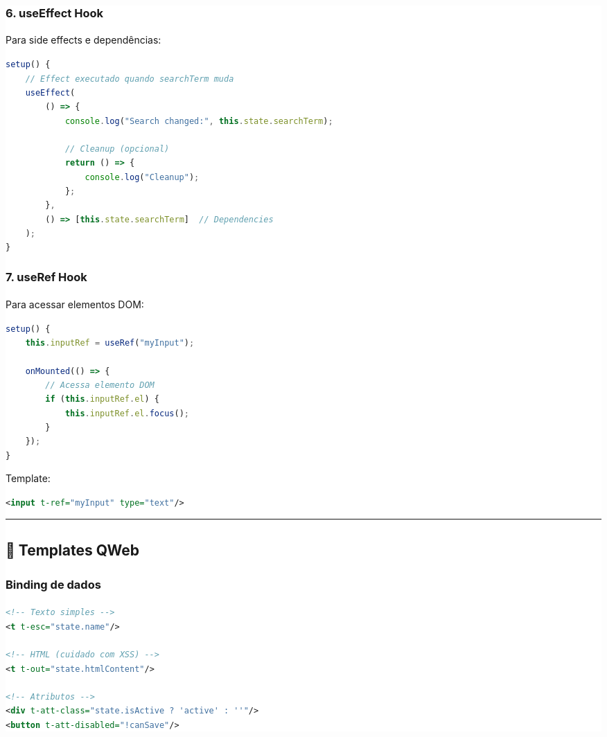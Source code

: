 ### 6. useEffect Hook
Para side effects e dependências:

```javascript
setup() {
    // Effect executado quando searchTerm muda
    useEffect(
        () => {
            console.log("Search changed:", this.state.searchTerm);

            // Cleanup (opcional)
            return () => {
                console.log("Cleanup");
            };
        },
        () => [this.state.searchTerm]  // Dependencies
    );
}
```

### 7. useRef Hook
Para acessar elementos DOM:

```javascript
setup() {
    this.inputRef = useRef("myInput");

    onMounted(() => {
        // Acessa elemento DOM
        if (this.inputRef.el) {
            this.inputRef.el.focus();
        }
    });
}
```

Template:
```xml
<input t-ref="myInput" type="text"/>
```

---

## 🎨 Templates QWeb

### Binding de dados
```xml
<!-- Texto simples -->
<t t-esc="state.name"/>

<!-- HTML (cuidado com XSS) -->
<t t-out="state.htmlContent"/>

<!-- Atributos -->
<div t-att-class="state.isActive ? 'active' : ''"/>
<button t-att-disabled="!canSave"/>
```
